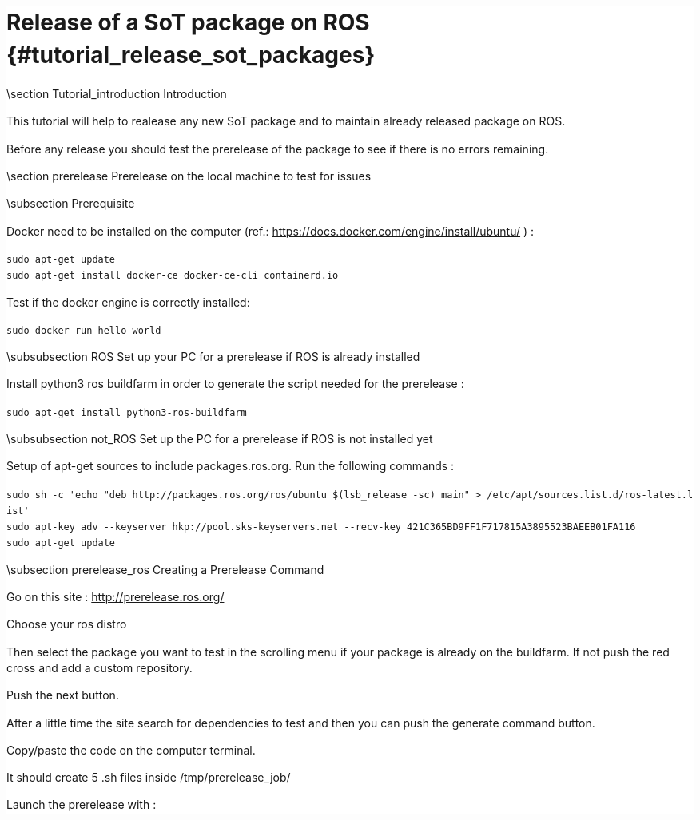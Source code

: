 # Release of a SoT package on ROS {#tutorial_release_sot_packages}

\section Tutorial_introduction Introduction

This tutorial will help to realease any new SoT package and to maintain already released package on ROS.

Before any release you should test the prerelease of the package to see if there is no errors remaining.

\section prerelease Prerelease on the local machine to test for issues

\subsection Prerequisite 

Docker need to be installed on the computer (ref.: https://docs.docker.com/engine/install/ubuntu/ ) :

    sudo apt-get update
    sudo apt-get install docker-ce docker-ce-cli containerd.io

Test if the docker engine is correctly installed:

    sudo docker run hello-world


\subsubsection ROS Set up your PC for a prerelease if ROS is already installed

Install python3 ros buildfarm in order to generate the script needed for the prerelease :

    sudo apt-get install python3-ros-buildfarm

\subsubsection not_ROS Set up the PC for a prerelease if ROS is not installed yet

Setup of apt-get sources to include packages.ros.org. Run the following commands :

    sudo sh -c 'echo "deb http://packages.ros.org/ros/ubuntu $(lsb_release -sc) main" > /etc/apt/sources.list.d/ros-latest.list'
    sudo apt-key adv --keyserver hkp://pool.sks-keyservers.net --recv-key 421C365BD9FF1F717815A3895523BAEEB01FA116
    sudo apt-get update

\subsection prerelease_ros Creating a Prerelease Command

Go on this site : http://prerelease.ros.org/

Choose your ros distro 

Then select the package you want to test in the scrolling menu if your package is already on the buildfarm. If not push the red cross and add a custom repository.

Push the next button.

After a little time the site search for dependencies to test and then you can push the generate command button.

Copy/paste the code on the computer terminal.

It should create 5 .sh files inside /tmp/prerelease_job/ 

Launch the prerelease with :
